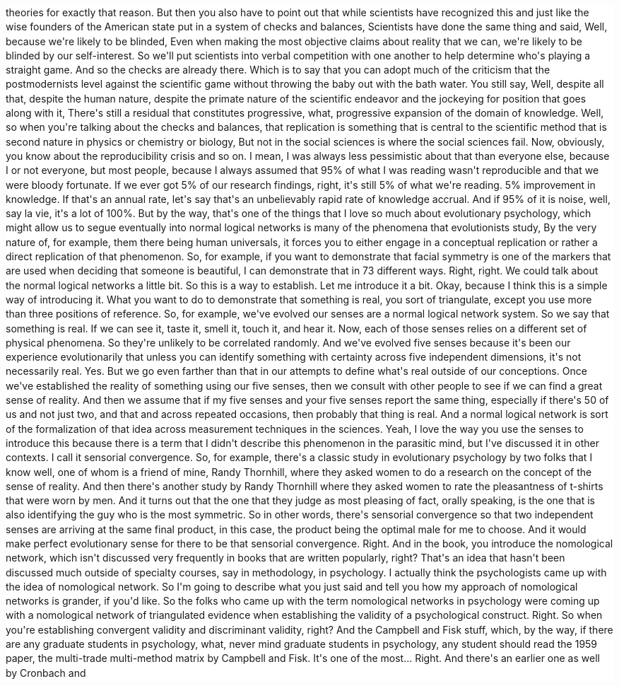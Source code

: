 theories for exactly that reason. But then you also have to point out that while scientists have recognized this and just like the wise founders of the American state put in a system of checks and balances, Scientists have done the same thing and said, Well, because we're likely to be blinded, Even when making the most objective claims about reality that we can, we're likely to be blinded by our self-interest. So we'll put scientists into verbal competition with one another to help determine who's playing a straight game. And so the checks are already there. Which is to say that you can adopt much of the criticism that the postmodernists level against the scientific game without throwing the baby out with the bath water. You still say, Well, despite all that, despite the human nature, despite the primate nature of the scientific endeavor and the jockeying for position that goes along with it, There's still a residual that constitutes progressive, what, progressive expansion of the domain of knowledge. Well, so when you're talking about the checks and balances, that replication is something that is central to the scientific method that is second nature in physics or chemistry or biology, But not in the social sciences is where the social sciences fail. Now, obviously, you know about the reproducibility crisis and so on. I mean, I was always less pessimistic about that than everyone else, because I or not everyone, but most people, because I always assumed that 95% of what I was reading wasn't reproducible and that we were bloody fortunate. If we ever got 5% of our research findings, right, it's still 5% of what we're reading. 5% improvement in knowledge. If that's an annual rate, let's say that's an unbelievably rapid rate of knowledge accrual. And if 95% of it is noise, well, say la vie, it's a lot of 100%. But by the way, that's one of the things that I love so much about evolutionary psychology, which might allow us to segue eventually into normal logical networks is many of the phenomena that evolutionists study, By the very nature of, for example, them there being human universals, it forces you to either engage in a conceptual replication or rather a direct replication of that phenomenon. So, for example, if you want to demonstrate that facial symmetry is one of the markers that are used when deciding that someone is beautiful, I can demonstrate that in 73 different ways. Right, right. We could talk about the normal logical networks a little bit. So this is a way to establish. Let me introduce it a bit. Okay, because I think this is a simple way of introducing it. What you want to do to demonstrate that something is real, you sort of triangulate, except you use more than three positions of reference. So, for example, we've evolved our senses are a normal logical network system. So we say that something is real. If we can see it, taste it, smell it, touch it, and hear it. Now, each of those senses relies on a different set of physical phenomena. So they're unlikely to be correlated randomly. And we've evolved five senses because it's been our experience evolutionarily that unless you can identify something with certainty across five independent dimensions, it's not necessarily real. Yes. But we go even farther than that in our attempts to define what's real outside of our conceptions. Once we've established the reality of something using our five senses, then we consult with other people to see if we can find a great sense of reality. And then we assume that if my five senses and your five senses report the same thing, especially if there's 50 of us and not just two, and that and across repeated occasions, then probably that thing is real. And a normal logical network is sort of the formalization of that idea across measurement techniques in the sciences. Yeah, I love the way you use the senses to introduce this because there is a term that I didn't describe this phenomenon in the parasitic mind, but I've discussed it in other contexts. I call it sensorial convergence. So, for example, there's a classic study in evolutionary psychology by two folks that I know well, one of whom is a friend of mine, Randy Thornhill, where they asked women to do a research on the concept of the sense of reality. And then there's another study by Randy Thornhill where they asked women to rate the pleasantness of t-shirts that were worn by men. And it turns out that the one that they judge as most pleasing of fact, orally speaking, is the one that is also identifying the guy who is the most symmetric. So in other words, there's sensorial convergence so that two independent senses are arriving at the same final product, in this case, the product being the optimal male for me to choose. And it would make perfect evolutionary sense for there to be that sensorial convergence. Right. And in the book, you introduce the nomological network, which isn't discussed very frequently in books that are written popularly, right? That's an idea that hasn't been discussed much outside of specialty courses, say in methodology, in psychology. I actually think the psychologists came up with the idea of nomological network. So I'm going to describe what you just said and tell you how my approach of nomological networks is grander, if you'd like. So the folks who came up with the term nomological networks in psychology were coming up with a nomological network of triangulated evidence when establishing the validity of a psychological construct. Right. So when you're establishing convergent validity and discriminant validity, right? And the Campbell and Fisk stuff, which, by the way, if there are any graduate students in psychology, what, never mind graduate students in psychology, any student should read the 1959 paper, the multi-trade multi-method matrix by Campbell and Fisk. It's one of the most... Right. And there's an earlier one as well by Cronbach and